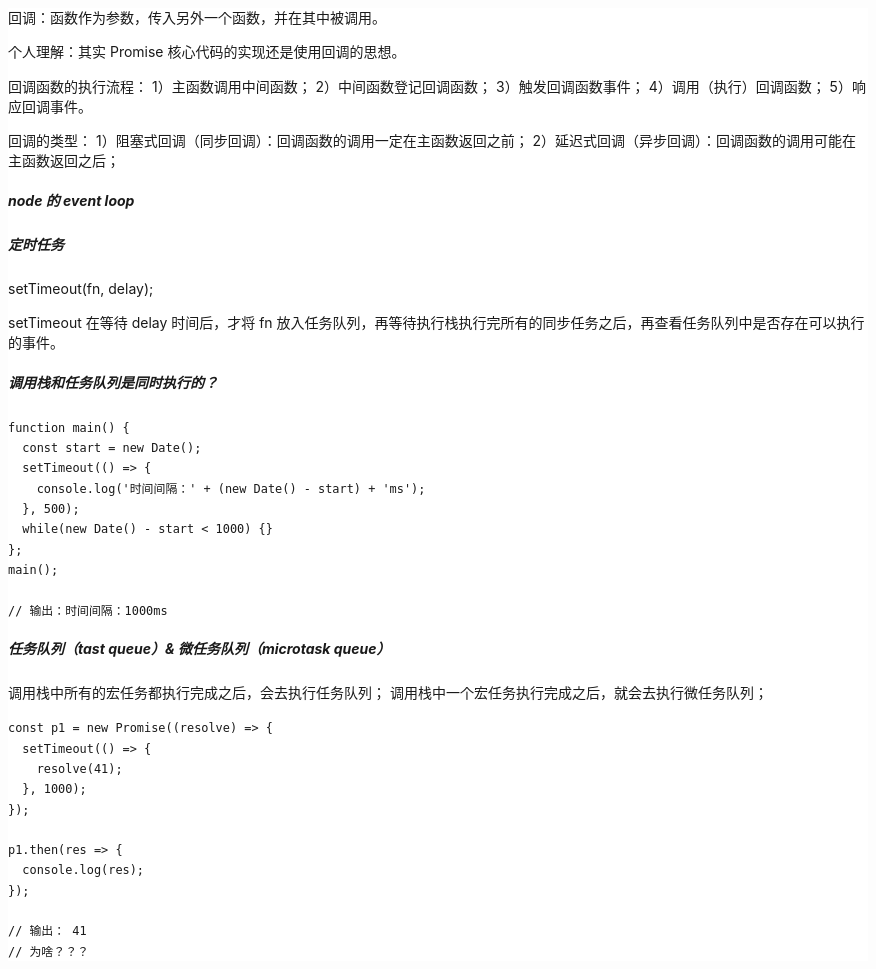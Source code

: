 回调：函数作为参数，传入另外一个函数，并在其中被调用。

个人理解：其实 Promise 核心代码的实现还是使用回调的思想。

回调函数的执行流程：
1）主函数调用中间函数；
2）中间函数登记回调函数；
3）触发回调函数事件；
4）调用（执行）回调函数；
5）响应回调事件。

回调的类型：
1）阻塞式回调（同步回调）：回调函数的调用一定在主函数返回之前；
2）延迟式回调（异步回调）：回调函数的调用可能在主函数返回之后；

##### node 的 event loop

##### 定时任务

setTimeout(fn, delay);

setTimeout 在等待 delay 时间后，才将 fn 放入任务队列，再等待执行栈执行完所有的同步任务之后，再查看任务队列中是否存在可以执行的事件。

##### 调用栈和任务队列是同时执行的？

```
function main() {
  const start = new Date();
  setTimeout(() => {
    console.log('时间间隔：' + (new Date() - start) + 'ms');
  }, 500);
  while(new Date() - start < 1000) {}
};
main();

// 输出：时间间隔：1000ms
```

##### 任务队列（tast queue）& 微任务队列（microtask queue）

调用栈中所有的宏任务都执行完成之后，会去执行任务队列；
调用栈中一个宏任务执行完成之后，就会去执行微任务队列；

``` shell
const p1 = new Promise((resolve) => {
  setTimeout(() => {
    resolve(41);
  }, 1000);
});

p1.then(res => {
  console.log(res);
});

// 输出： 41
// 为啥？？？
```

